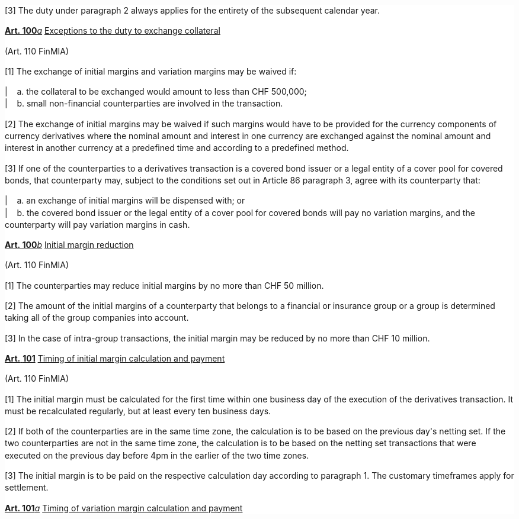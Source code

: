 [3] The duty under paragraph 2 always applies for the entirety of the subsequent calendar year.

[**Art. 100***a*](https://www.fedlex.admin.ch/eli/cc/2015/854/en#art_100_a) [Exceptions to the duty to exchange collateral](https://www.fedlex.admin.ch/eli/cc/2015/854/en#art_100_a) 

(Art. 110 FinMIA)

[1] The exchange of initial margins and variation margins may be waived if: 


|    a. the collateral to be exchanged would amount to less than CHF 500,000;  
|    b. small non-financial counterparties are involved in the transaction.

[2] The exchange of initial margins may be waived if such margins would have to be provided for the currency components of currency derivatives where the nominal amount and interest in one currency are exchanged against the nominal amount and interest in another currency at a predefined time and according to a predefined method.

[3] If one of the counterparties to a derivatives transaction is a covered bond issuer or a legal entity of a cover pool for covered bonds, that counterparty may, subject to the conditions set out in Article 86 paragraph 3, agree with its counterparty that:


|    a. an exchange of initial margins will be dispensed with; or  
|    b. the covered bond issuer or the legal entity of a cover pool for covered bonds will pay no variation margins, and the counterparty will pay variation margins in cash.

[**Art. 100***b*](https://www.fedlex.admin.ch/eli/cc/2015/854/en#art_100_b) [Initial margin reduction](https://www.fedlex.admin.ch/eli/cc/2015/854/en#art_100_b) 

(Art. 110 FinMIA)

[1] The counterparties may reduce initial margins by no more than CHF 50 million.

[2] The amount of the initial margins of a counterparty that belongs to a financial or insurance group or a group is determined taking all of the group companies into account.

[3] In the case of intra-group transactions, the initial margin may be reduced by no more than CHF 10 million.

[**Art.** **101**](https://www.fedlex.admin.ch/eli/cc/2015/854/en#art_101) [Timing of initial margin calculation and payment](https://www.fedlex.admin.ch/eli/cc/2015/854/en#art_101) 

(Art. 110 FinMIA)

[1] The initial margin must be calculated for the first time within one business day of the execution of the derivatives transaction. It must be recalculated regularly, but at least every ten business days.

[2] If both of the counterparties are in the same time zone, the calculation is to be based on the previous day's netting set. If the two counterparties are not in the same time zone, the calculation is to be based on the netting set transactions that were executed on the previous day before 4pm in the earlier of the two time zones.

[3] The initial margin is to be paid on the respective calculation day according to paragraph 1. The customary timeframes apply for settlement.

[**Art. 101***a*](https://www.fedlex.admin.ch/eli/cc/2015/854/en#art_101_a) [Timing of variation margin calculation and payment](https://www.fedlex.admin.ch/eli/cc/2015/854/en#art_101_a) 
